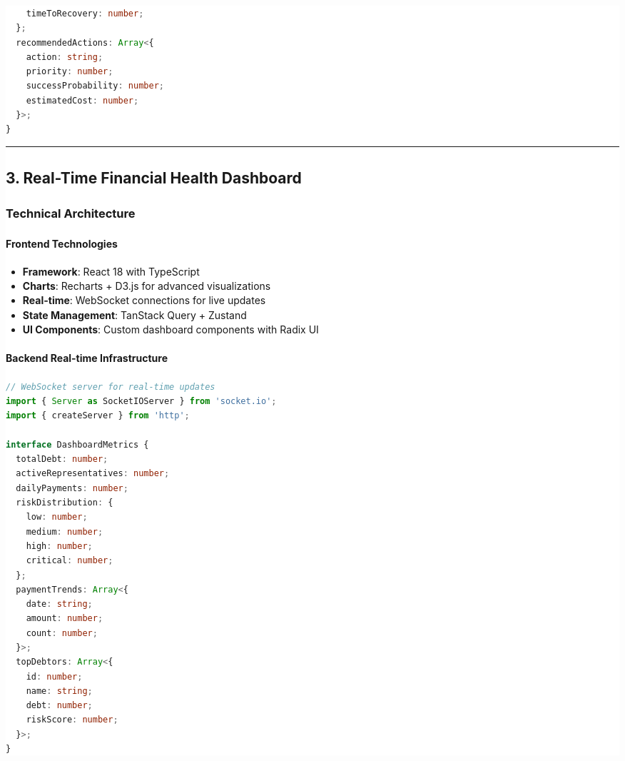 ```typescript
    timeToRecovery: number;
  };
  recommendedActions: Array<{
    action: string;
    priority: number;
    successProbability: number;
    estimatedCost: number;
  }>;
}
```

---

## 3. Real-Time Financial Health Dashboard

### Technical Architecture

#### Frontend Technologies
- **Framework**: React 18 with TypeScript
- **Charts**: Recharts + D3.js for advanced visualizations
- **Real-time**: WebSocket connections for live updates
- **State Management**: TanStack Query + Zustand
- **UI Components**: Custom dashboard components with Radix UI

#### Backend Real-time Infrastructure
```typescript
// WebSocket server for real-time updates
import { Server as SocketIOServer } from 'socket.io';
import { createServer } from 'http';

interface DashboardMetrics {
  totalDebt: number;
  activeRepresentatives: number;
  dailyPayments: number;
  riskDistribution: {
    low: number;
    medium: number;
    high: number;
    critical: number;
  };
  paymentTrends: Array<{
    date: string;
    amount: number;
    count: number;
  }>;
  topDebtors: Array<{
    id: number;
    name: string;
    debt: number;
    riskScore: number;
  }>;
}
```
